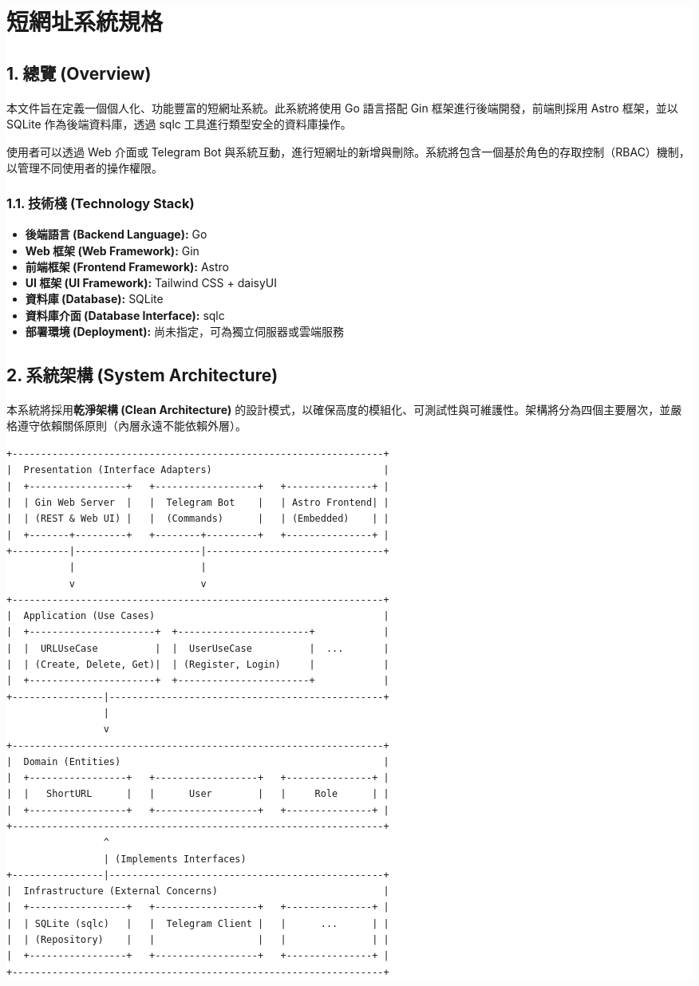 # 短網址系統規格

## 1. 總覽 (Overview)

本文件旨在定義一個個人化、功能豐富的短網址系統。此系統將使用 Go 語言搭配 Gin 框架進行後端開發，前端則採用 Astro 框架，並以 SQLite 作為後端資料庫，透過 sqlc 工具進行類型安全的資料庫操作。

使用者可以透過 Web 介面或 Telegram Bot 與系統互動，進行短網址的新增與刪除。系統將包含一個基於角色的存取控制（RBAC）機制，以管理不同使用者的操作權限。

### 1.1. 技術棧 (Technology Stack)

- **後端語言 (Backend Language):** Go
- **Web 框架 (Web Framework):** Gin
- **前端框架 (Frontend Framework):** Astro
- **UI 框架 (UI Framework):** Tailwind CSS + daisyUI
- **資料庫 (Database):** SQLite
- **資料庫介面 (Database Interface):** sqlc
- **部署環境 (Deployment):** 尚未指定，可為獨立伺服器或雲端服務

## 2. 系統架構 (System Architecture)

本系統將採用**乾淨架構 (Clean Architecture)** 的設計模式，以確保高度的模組化、可測試性與可維護性。架構將分為四個主要層次，並嚴格遵守依賴關係原則（內層永遠不能依賴外層）。

```
+-----------------------------------------------------------------+
|  Presentation (Interface Adapters)                              |
|  +-----------------+   +------------------+   +---------------+ |
|  | Gin Web Server  |   |  Telegram Bot    |   | Astro Frontend| |
|  | (REST & Web UI) |   |  (Commands)      |   | (Embedded)    | |
|  +-------+---------+   +--------+---------+   +---------------+ |
+----------|----------------------|-------------------------------+
           |                      |
           v                      v
+-----------------------------------------------------------------+
|  Application (Use Cases)                                        |
|  +----------------------+  +-----------------------+            |
|  |  URLUseCase          |  |  UserUseCase          |  ...       |
|  | (Create, Delete, Get)|  | (Register, Login)     |            |
|  +----------------------+  +-----------------------+            |
+----------------|------------------------------------------------+
                 |
                 v
+-----------------------------------------------------------------+
|  Domain (Entities)                                              |
|  +-----------------+   +------------------+   +---------------+ |
|  |   ShortURL      |   |      User        |   |     Role      | |
|  +-----------------+   +------------------+   +---------------+ |
+-----------------------------------------------------------------+
                 ^
                 | (Implements Interfaces)
+----------------|------------------------------------------------+
|  Infrastructure (External Concerns)                             |
|  +-----------------+   +------------------+   +---------------+ |
|  | SQLite (sqlc)   |   |  Telegram Client |   |      ...      | |
|  | (Repository)    |   |                  |   |               | |
|  +-----------------+   +------------------+   +---------------+ |
+-----------------------------------------------------------------+

```
